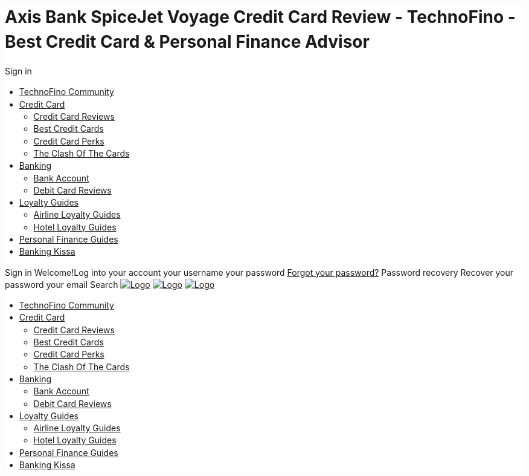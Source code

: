 # Axis Bank SpiceJet Voyage Credit Card Review - TechnoFino - Best Credit Card & Personal Finance Advisor

Sign in
  * [TechnoFino Community](https://www.technofino.in/community/)
  * [Credit Card](https://www.technofino.in/category/credit-card/credit-card-reviews/)
    * [Credit Card Reviews](https://www.technofino.in/category/credit-card/credit-card-reviews/)
    * [Best Credit Cards](https://www.technofino.in/category/credit-card/best-credit-cards/)
    * [Credit Card Perks](https://www.technofino.in/category/credit-card/credit-card-perks/)
    * [The Clash Of The Cards](https://www.technofino.in/category/credit-card/the-clash-of-the-cards/)
  * [Banking](https://www.technofino.in/category/banking-gyann/)
    * [Bank Account](https://www.technofino.in/category/banking-gyann/bank-account/)
    * [Debit Card Reviews](https://www.technofino.in/category/banking-gyann/debit-card-reviews/)
  * [Loyalty Guides](https://www.technofino.in/category/loyalty-guides/)
    * [Airline Loyalty Guides](https://www.technofino.in/category/loyalty-guides/airline-loyalty-guides/)
    * [Hotel Loyalty Guides](https://www.technofino.in/category/loyalty-guides/hotel-loyalty-guides/)
  * [Personal Finance Guides](https://www.technofino.in/category/personal-finance-guides/)
  * [Banking Kissa](https://www.technofino.in/category/banking-kissa/)


Sign in
Welcome!Log into your account
your username
your password
[Forgot your password?](https://www.technofino.in/axis-bank-spicejet-voyage-credit-card-review/)
[](https://www.technofino.in/axis-bank-spicejet-voyage-credit-card-review/)
Password recovery
Recover your password
your email
Search
[![Logo](https://www.technofino.in/axis-bank-spicejet-voyage-credit-card-review/)](https://www.technofino.in/)
[![Logo](https://www.technofino.in/axis-bank-spicejet-voyage-credit-card-review/)](https://www.technofino.in/)
[![Logo](https://www.technofino.in/axis-bank-spicejet-voyage-credit-card-review/)](https://www.technofino.in/)
  * [TechnoFino Community](https://www.technofino.in/community/)
  * [Credit Card](https://www.technofino.in/category/credit-card/credit-card-reviews/)
    * [Credit Card Reviews](https://www.technofino.in/category/credit-card/credit-card-reviews/)
    * [Best Credit Cards](https://www.technofino.in/category/credit-card/best-credit-cards/)
    * [Credit Card Perks](https://www.technofino.in/category/credit-card/credit-card-perks/)
    * [The Clash Of The Cards](https://www.technofino.in/category/credit-card/the-clash-of-the-cards/)
  * [Banking](https://www.technofino.in/category/banking-gyann/)
    * [Bank Account](https://www.technofino.in/category/banking-gyann/bank-account/)
    * [Debit Card Reviews](https://www.technofino.in/category/banking-gyann/debit-card-reviews/)
  * [Loyalty Guides](https://www.technofino.in/category/loyalty-guides/)
    * [Airline Loyalty Guides](https://www.technofino.in/category/loyalty-guides/airline-loyalty-guides/)
    * [Hotel Loyalty Guides](https://www.technofino.in/category/loyalty-guides/hotel-loyalty-guides/)
  * [Personal Finance Guides](https://www.technofino.in/category/personal-finance-guides/)
  * [Banking Kissa](https://www.technofino.in/category/banking-kissa/)
